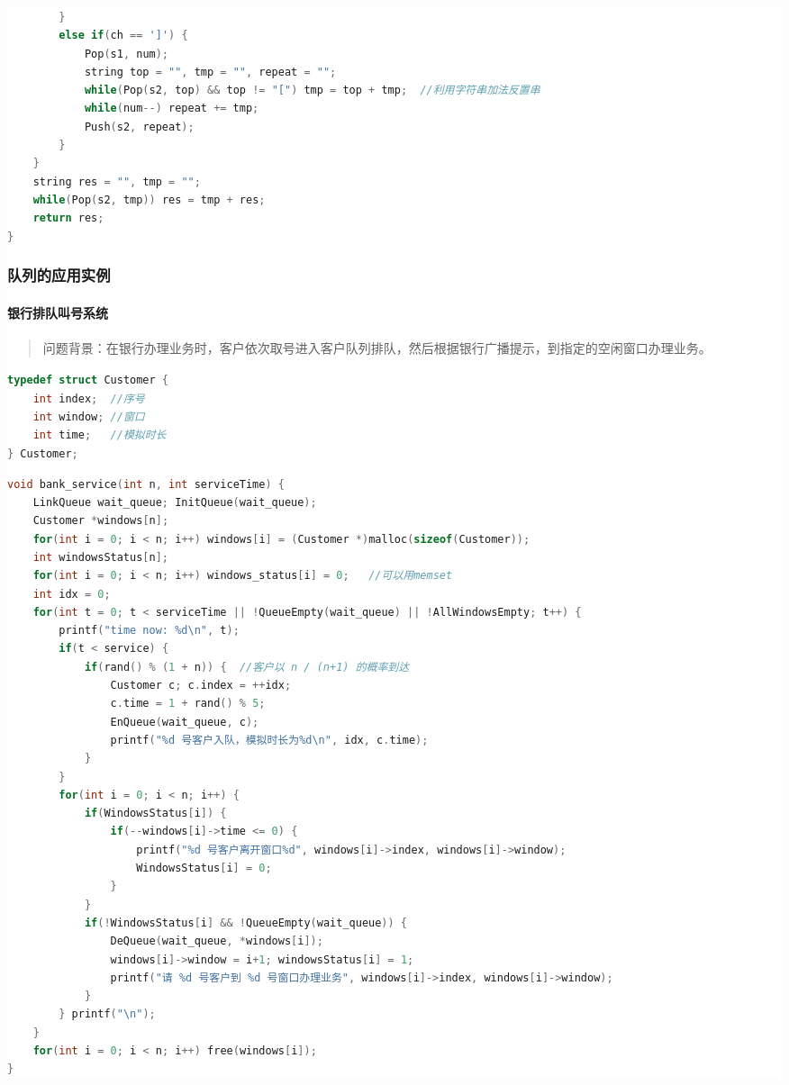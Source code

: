 ~~~c
        }
        else if(ch == ']') {
            Pop(s1, num);
            string top = "", tmp = "", repeat = "";
            while(Pop(s2, top) && top != "[") tmp = top + tmp;	//利用字符串加法反置串
            while(num--) repeat += tmp;
            Push(s2, repeat);
        }
    }
    string res = "", tmp = "";
    while(Pop(s2, tmp)) res = tmp + res;
    return res;
}
~~~

### 队列的应用实例

#### 银行排队叫号系统

> 问题背景：在银行办理业务时，客户依次取号进入客户队列排队，然后根据银行广播提示，到指定的空闲窗口办理业务。

~~~c
typedef struct Customer {
    int index;	//序号
    int window;	//窗口
    int time;	//模拟时长
} Customer;
~~~

~~~c
void bank_service(int n, int serviceTime) {
    LinkQueue wait_queue; InitQueue(wait_queue);
    Customer *windows[n];
    for(int i = 0; i < n; i++) windows[i] = (Customer *)malloc(sizeof(Customer));
    int windowsStatus[n];
    for(int i = 0; i < n; i++) windows_status[i] = 0;	//可以用memset
    int idx = 0;
    for(int t = 0; t < serviceTime || !QueueEmpty(wait_queue) || !AllWindowsEmpty; t++) {
        printf("time now: %d\n", t);
        if(t < service) {
            if(rand() % (1 + n)) {	//客户以 n / (n+1) 的概率到达
                Customer c; c.index = ++idx;
                c.time = 1 + rand() % 5;
                EnQueue(wait_queue, c);
                printf("%d 号客户入队，模拟时长为%d\n", idx, c.time);
            }
        }
        for(int i = 0; i < n; i++) {
            if(WindowsStatus[i]) {
                if(--windows[i]->time <= 0) {
                    printf("%d 号客户离开窗口%d", windows[i]->index, windows[i]->window);
                    WindowsStatus[i] = 0;
                }
            }
            if(!WindowsStatus[i] && !QueueEmpty(wait_queue)) {
                DeQueue(wait_queue, *windows[i]);
                windows[i]->window = i+1; windowsStatus[i] = 1;
                printf("请 %d 号客户到 %d 号窗口办理业务", windows[i]->index, windows[i]->window);
            }
        } printf("\n");
    }
    for(int i = 0; i < n; i++) free(windows[i]);
}
~~~
